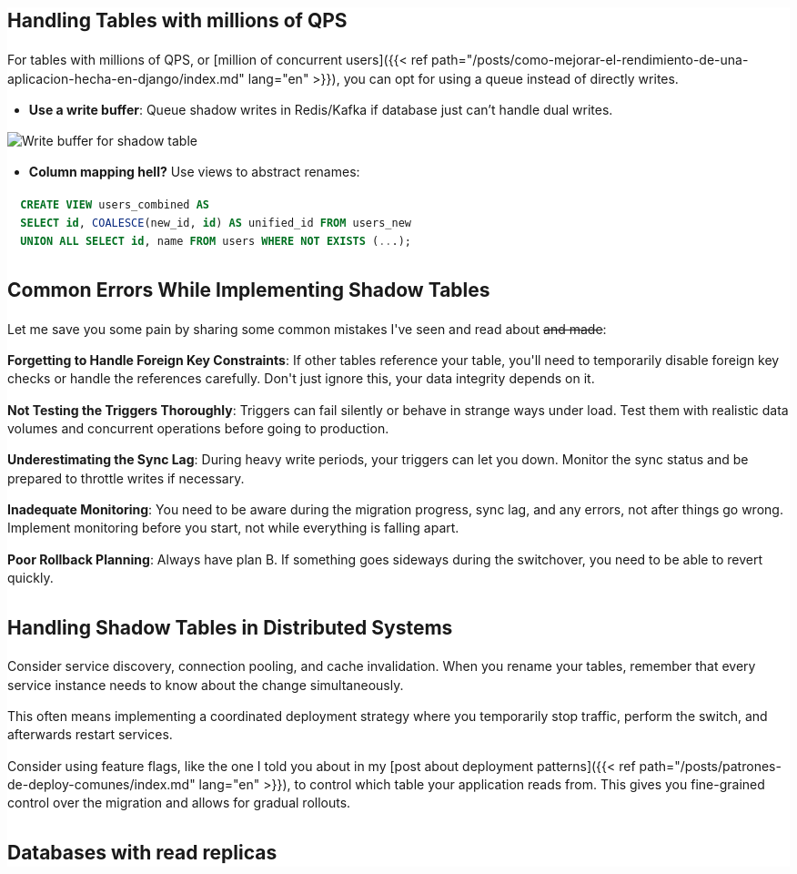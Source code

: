 ## Handling Tables with millions of QPS

For tables with millions of QPS, or [million of concurrent users]({{< ref path="/posts/como-mejorar-el-rendimiento-de-una-aplicacion-hecha-en-django/index.md" lang="en" >}}), you can opt for using a queue instead of directly writes.

- **Use a write buffer**: Queue shadow writes in Redis/Kafka if database just can’t handle dual writes.

![Write buffer for shadow table](https://res.cloudinary.com/dwrscezd2/image/upload/v1751083242/coffee-bytes/shadow-table-queue_fln9xj.png)

- **Column mapping hell?** Use views to abstract renames:  


```sql
  CREATE VIEW users_combined AS
  SELECT id, COALESCE(new_id, id) AS unified_id FROM users_new
  UNION ALL SELECT id, name FROM users WHERE NOT EXISTS (...);
```

## Common Errors While Implementing Shadow Tables

Let me save you some pain by sharing some common mistakes I've seen and read about ~~and made~~:

**Forgetting to Handle Foreign Key Constraints**: If other tables reference your table, you'll need to temporarily disable foreign key checks or handle the references carefully. Don't just ignore this, your data integrity depends on it.

**Not Testing the Triggers Thoroughly**: Triggers can fail silently or behave in strange ways under load. Test them with realistic data volumes and concurrent operations before going to production.

**Underestimating the Sync Lag**: During heavy write periods, your triggers can let you down. Monitor the sync status and be prepared to throttle writes if necessary.

**Inadequate Monitoring**: You need to be aware during the migration progress, sync lag, and any errors, not after things go wrong. Implement monitoring before you start, not while everything is falling apart.

**Poor Rollback Planning**: Always have plan B. If something goes sideways during the switchover, you need to be able to revert quickly.

## Handling Shadow Tables in Distributed Systems

Consider service discovery, connection pooling, and cache invalidation. When you rename your tables, remember that every service instance needs to know about the change simultaneously. 

This often means implementing a coordinated deployment strategy where you temporarily stop traffic, perform the switch, and afterwards restart services.

Consider using feature flags, like the one I told you about in my [post about deployment patterns]({{< ref path="/posts/patrones-de-deploy-comunes/index.md" lang="en" >}}), to control which table your application reads from. This gives you fine-grained control over the migration and allows for gradual rollouts.

## Databases with read replicas
